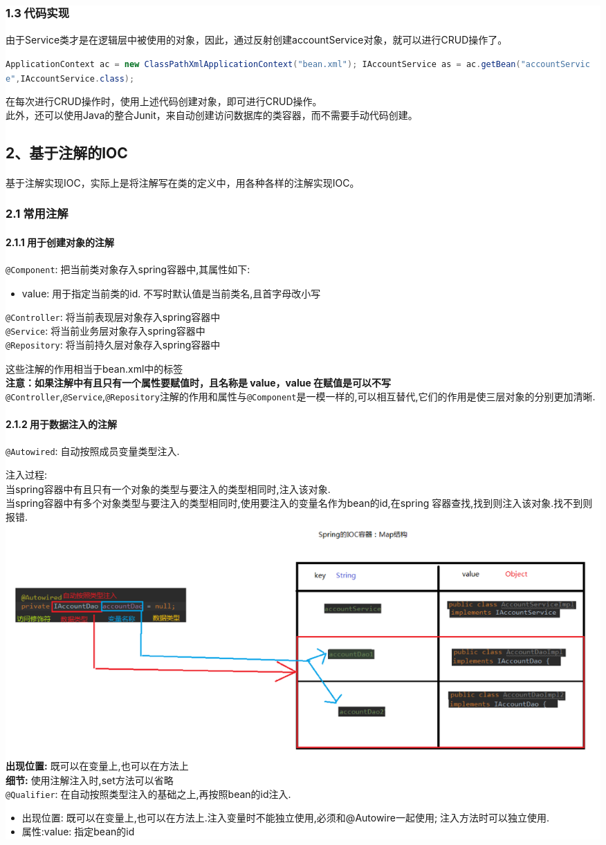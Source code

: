 ### 1.3	代码实现
由于Service类才是在逻辑层中被使用的对象，因此，通过反射创建accountService对象，就可以进行CRUD操作了。  
```java
ApplicationContext ac = new ClassPathXmlApplicationContext("bean.xml"); IAccountService as = ac.getBean("accountService",IAccountService.class);
```
在每次进行CRUD操作时，使用上述代码创建对象，即可进行CRUD操作。  
此外，还可以使用Java的整合Junit，来自动创建访问数据库的类容器，而不需要手动代码创建。  
## 2、基于注解的IOC
基于注解实现IOC，实际上是将注解写在类的定义中，用各种各样的注解实现IOC。  
### 2.1 常用注解
#### 2.1.1 用于创建对象的注解
`@Component`: 把当前类对象存入spring容器中,其属性如下:  
 - value: 用于指定当前类的id. 不写时默认值是当前类名,且首字母改小写  
 
`@Controller`: 将当前表现层对象存入spring容器中  
`@Service`: 将当前业务层对象存入spring容器中  
`@Repository`: 将当前持久层对象存入spring容器中  

这些注解的作用相当于bean.xml中的<bean>标签  
**注意：如果注解中有且只有一个属性要赋值时，且名称是 value，value 在赋值是可以不写**  
`@Controller`,`@Service`,`@Repository`注解的作用和属性与`@Component`是一模一样的,可以相互替代,它们的作用是使三层对象的分别更加清晰.  
#### 2.1.2 用于数据注入的注解
`@Autowired`: 自动按照成员变量类型注入.  
  
注入过程:  
当spring容器中有且只有一个对象的类型与要注入的类型相同时,注入该对象.  
当spring容器中有多个对象类型与要注入的类型相同时,使用要注入的变量名作为bean的id,在spring 容器查找,找到则注入该对象.找不到则报错.  
![image](https://github.com/AIchemists/JAVAEE/blob/master/SpringImg/2-3.png)     
**出现位置:** 既可以在变量上,也可以在方法上  
**细节:** 使用注解注入时,set方法可以省略  
`@Qualifier`: 在自动按照类型注入的基础之上,再按照bean的id注入.  
 - 出现位置: 既可以在变量上,也可以在方法上.注入变量时不能独立使用,必须和@Autowire一起使用; 注入方法时可以独立使用.  
 - 属性:value: 指定bean的id  
 
